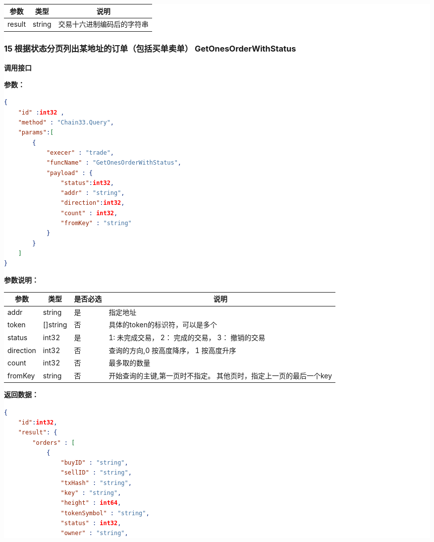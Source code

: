 |参数|类型|说明|
|----|----|----|
|result|string|交易十六进制编码后的字符串|

### 15 根据状态分页列出某地址的订单（包括买单卖单） GetOnesOrderWithStatus
**调用接口**
```

```
**参数：**
```

```
```json
{
	"id" :int32 ,
    "method" : "Chain33.Query",
	"params":[
		{
			"execer" : "trade",
			"funcName" : "GetOnesOrderWithStatus",
			"payload" : {
				"status":int32,
				"addr" : "string",
				"direction":int32,
				"count" : int32,
				"fromKey" : "string"
			}
		}
	]
}
```
**参数说明：**

|参数|类型|是否必选|说明|
|----|----|----|----|
|addr|string|是|指定地址|
|token|[]string|否|具体的token的标识符，可以是多个|
|status|int32|是|1: 未完成交易， 2： 完成的交易， 3： 撤销的交易|
|direction|int32|否|查询的方向,0 按高度降序， 1 按高度升序|
|count|int32|否|最多取的数量|
|fromKey|string|否|开始查询的主键,第一页时不指定。 其他页时，指定上一页的最后一个key|

**返回数据：**
```

```
```json
{
	"id":int32,
	"result": {
		"orders" : [
			{
				"buyID" : "string",
				"sellID" : "string",
				"txHash" : "string",
				"key" : "string",
				"height" : int64,
				"tokenSymbol" : "string",
				"status" : int32,
				"owner" : "string",
```